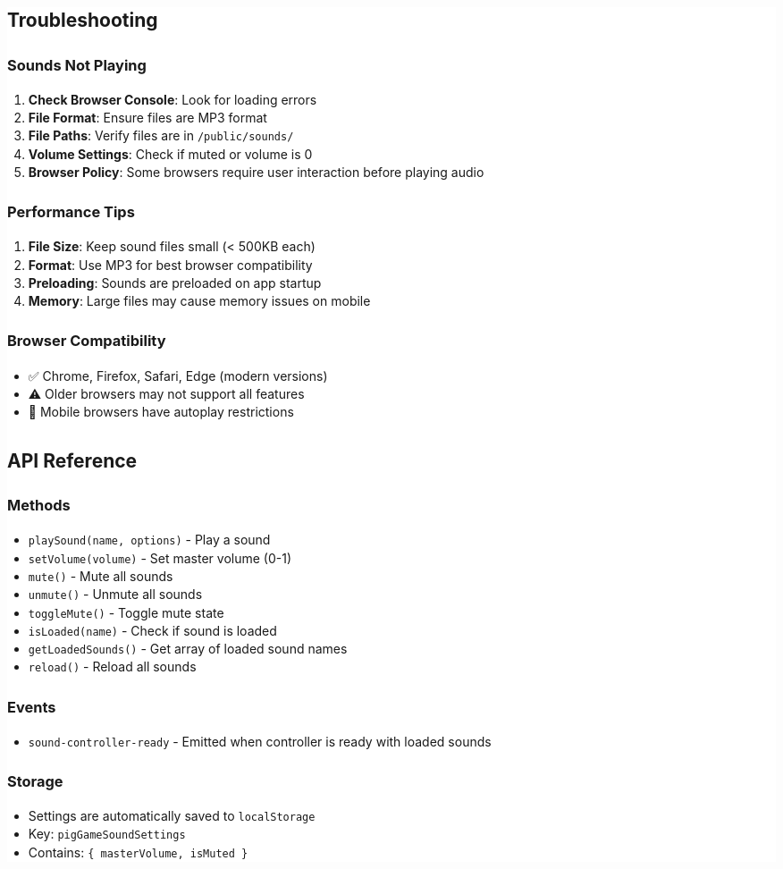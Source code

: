 ## Troubleshooting

### Sounds Not Playing
1. **Check Browser Console**: Look for loading errors
2. **File Format**: Ensure files are MP3 format
3. **File Paths**: Verify files are in `/public/sounds/`
4. **Volume Settings**: Check if muted or volume is 0
5. **Browser Policy**: Some browsers require user interaction before playing audio

### Performance Tips
1. **File Size**: Keep sound files small (< 500KB each)
2. **Format**: Use MP3 for best browser compatibility
3. **Preloading**: Sounds are preloaded on app startup
4. **Memory**: Large files may cause memory issues on mobile

### Browser Compatibility
- ✅ Chrome, Firefox, Safari, Edge (modern versions)
- ⚠️ Older browsers may not support all features
- 📱 Mobile browsers have autoplay restrictions

## API Reference

### Methods
- `playSound(name, options)` - Play a sound
- `setVolume(volume)` - Set master volume (0-1)
- `mute()` - Mute all sounds
- `unmute()` - Unmute all sounds
- `toggleMute()` - Toggle mute state
- `isLoaded(name)` - Check if sound is loaded
- `getLoadedSounds()` - Get array of loaded sound names
- `reload()` - Reload all sounds

### Events
- `sound-controller-ready` - Emitted when controller is ready with loaded sounds

### Storage
- Settings are automatically saved to `localStorage`
- Key: `pigGameSoundSettings`
- Contains: `{ masterVolume, isMuted }`
